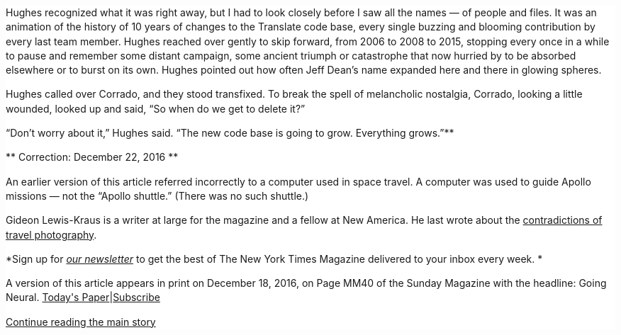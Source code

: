 Hughes recognized what it was right away, but I had to look closely before I saw all the names — of people and files. It was an animation of the history of 10 years of changes to the Translate code base, every single buzzing and blooming contribution by every last team member. Hughes reached over gently to skip forward, from 2006 to 2008 to 2015, stopping every once in a while to pause and remember some distant campaign, some ancient triumph or catastrophe that now hurried by to be absorbed elsewhere or to burst on its own. Hughes pointed out how often Jeff Dean’s name expanded here and there in glowing spheres.

Hughes called over Corrado, and they stood transfixed. To break the spell of melancholic nostalgia, Corrado, looking a little wounded, looked up and said, “So when do we get to delete it?”

“Don’t worry about it,” Hughes said. “The new code base is going to grow. Everything grows.”**

 ** Correction: December 22, 2016 **

An earlier version of this article referred incorrectly to a computer used in space travel. A computer was used to guide Apollo missions — not the “Apollo shuttle.” (There was no such shuttle.)

Gideon Lewis-Kraus is a writer at large for the magazine and a fellow at New America. He last wrote about the [contradictions of travel photography](https://www.nytimes.com/2016/09/25/magazine/what-we-see-when-we-look-at-travel-photography.html).

*Sign up for *[*our newsletter*](http://www.nytimes.com/newsletters/magazine)* to get the best of The New York Times Magazine delivered to your inbox every week. *

A version of this article appears in print on December 18, 2016, on Page MM40 of the Sunday Magazine with the headline: Going Neural.   [Today's Paper](http://www.nytimes.com/pages/todayspaper/index.html)|[Subscribe](http://www.nytimes.com/subscriptions/Multiproduct/lp839RF.html?campaignId=48JQY)

 [Continue reading the main story](https://www.nytimes.com/2016/12/14/magazine/the-great-ai-awakening.html?_r=1#whats-next)